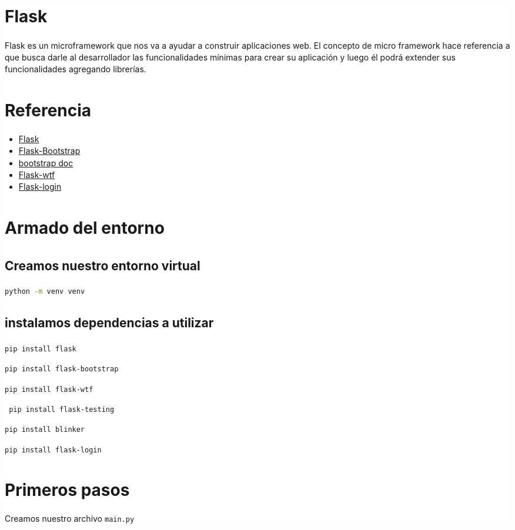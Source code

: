 # Flask

Flask es un microframework que nos va a ayudar a construir aplicaciones web. El concepto de micro framework hace referencia a que busca darle al desarrollador las funcionalidades mínimas para crear su aplicación y luego él podrá extender sus funcionalidades agregando librerías.

# Referencia

* [Flask](https://pythonhosted.org/Flask-Bootstrap/basic-usage.html)
* [Flask-Bootstrap](https://pythonhosted.org/Flask-Bootstrap/index.html)
* [bootstrap doc](https://getbootstrap.com/docs/3.3/components)
* [Flask-wtf](https://flask-wtf.readthedocs.io/)
* [Flask-login](https://flask-login.readthedocs.io/en/latest/#how-it-works)


# Armado del entorno

## Creamos nuestro entorno virtual
```sh
python -m venv venv
```


## instalamos dependencias a utilizar

```sh
pip install flask
````

```sh
pip install flask-bootstrap
```

```sh
pip install flask-wtf
```

```sh
 pip install flask-testing
```


```sh
pip install blinker
```

```sh
pip install flask-login
```

# Primeros pasos

Creamos nuestro archivo `main.py`
